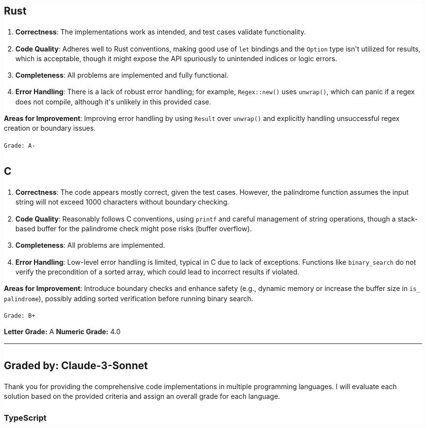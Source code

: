 ## Rust

1. **Correctness**: The implementations work as intended, and test cases validate functionality.

2. **Code Quality**: Adheres well to Rust conventions, making good use of `let` bindings and the `Option` type isn't utilized for results, which is acceptable, though it might expose the API spuriously to unintended indices or logic errors.

3. **Completeness**: All problems are implemented and fully functional.

4. **Error Handling**: There is a lack of robust error handling; for example, `Regex::new()` uses `unwrap()`, which can panic if a regex does not compile, although it's unlikely in this provided case.

**Areas for Improvement**: Improving error handling by using `Result` over `unwrap()` and explicitly handling unsuccessful regex creation or boundary issues.

```
Grade: A-
```

## C

1. **Correctness**: The code appears mostly correct, given the test cases. However, the palindrome function assumes the input string will not exceed 1000 characters without boundary checking.

2. **Code Quality**: Reasonably follows C conventions, using `printf` and careful management of string operations, though a stack-based buffer for the palindrome check might pose risks (buffer overflow).

3. **Completeness**: All problems are implemented.

4. **Error Handling**: Low-level error handling is limited, typical in C due to lack of exceptions. Functions like `binary_search` do not verify the precondition of a sorted array, which could lead to incorrect results if violated.

**Areas for Improvement**: Introduce boundary checks and enhance safety (e.g., dynamic memory or increase the buffer size in `is_palindrome`), possibly adding sorted verification before running binary search.

```
Grade: B+
```

**Letter Grade:** A
**Numeric Grade:** 4.0

---

## Graded by: Claude-3-Sonnet

Thank you for providing the comprehensive code implementations in multiple programming languages. I will evaluate each solution based on the provided criteria and assign an overall grade for each language.

### TypeScript
